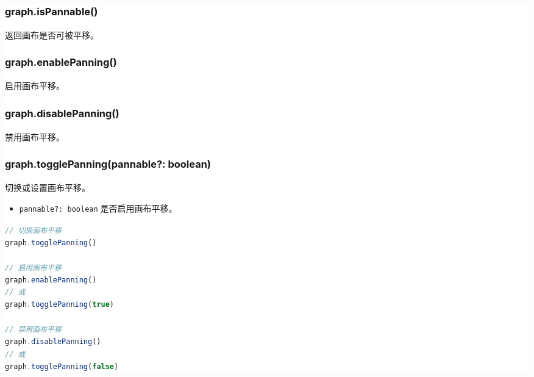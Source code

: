 
### graph.isPannable()

返回画布是否可被平移。

### graph.enablePanning()

启用画布平移。

### graph.disablePanning()

禁用画布平移。

### graph.togglePanning(pannable?: boolean)

切换或设置画布平移。

- `pannable?: boolean` 是否启用画布平移。

```ts
// 切换画布平移
graph.togglePanning()

// 启用画布平移
graph.enablePanning() 
// 或
graph.togglePanning(true)

// 禁用画布平移
graph.disablePanning()
// 或
graph.togglePanning(false)
```
